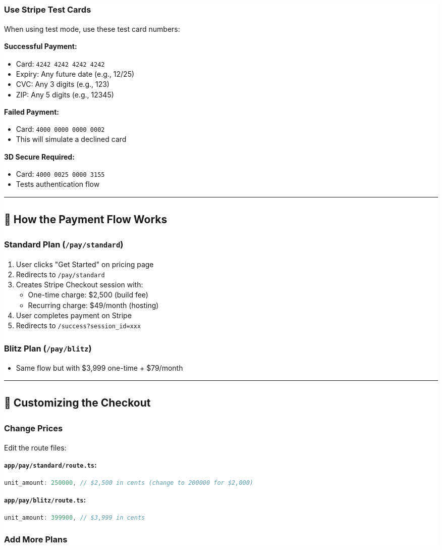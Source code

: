 ### Use Stripe Test Cards

When using test mode, use these test card numbers:

**Successful Payment:**
- Card: `4242 4242 4242 4242`
- Expiry: Any future date (e.g., 12/25)
- CVC: Any 3 digits (e.g., 123)
- ZIP: Any 5 digits (e.g., 12345)

**Failed Payment:**
- Card: `4000 0000 0000 0002`
- This will simulate a declined card

**3D Secure Required:**
- Card: `4000 0025 0000 3155`
- Tests authentication flow

---

## 🔄 How the Payment Flow Works

### Standard Plan (`/pay/standard`)
1. User clicks "Get Started" on pricing page
2. Redirects to `/pay/standard`
3. Creates Stripe Checkout session with:
   - One-time charge: $2,500 (build fee)
   - Recurring charge: $49/month (hosting)
4. User completes payment on Stripe
5. Redirects to `/success?session_id=xxx`

### Blitz Plan (`/pay/blitz`)
- Same flow but with $3,999 one-time + $79/month

---

## 📝 Customizing the Checkout

### Change Prices

Edit the route files:

**`app/pay/standard/route.ts`:**
```typescript
unit_amount: 250000, // $2,500 in cents (change to 200000 for $2,000)
```

**`app/pay/blitz/route.ts`:**
```typescript
unit_amount: 399900, // $3,999 in cents
```

### Add More Plans
